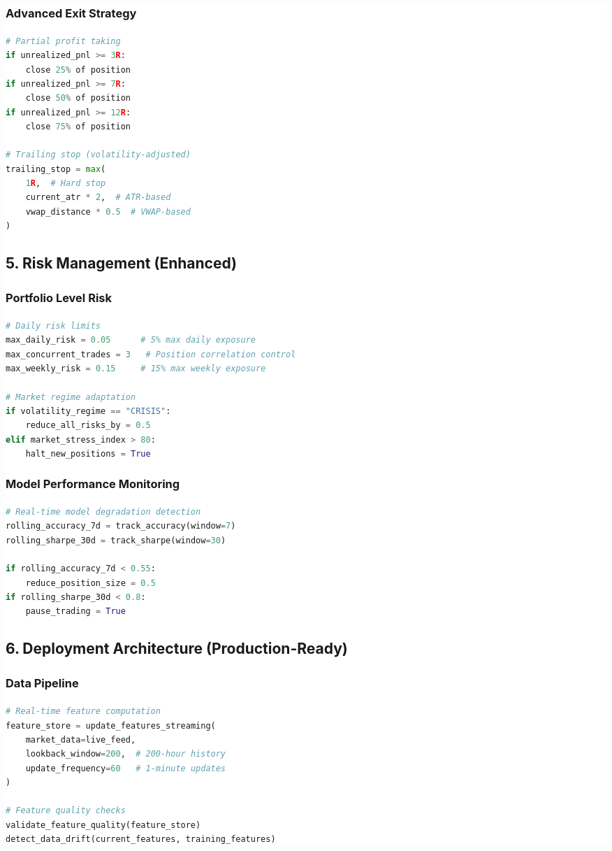 ### Advanced Exit Strategy
```python
# Partial profit taking
if unrealized_pnl >= 3R:
    close 25% of position
if unrealized_pnl >= 7R:
    close 50% of position  
if unrealized_pnl >= 12R:
    close 75% of position

# Trailing stop (volatility-adjusted)
trailing_stop = max(
    1R,  # Hard stop
    current_atr * 2,  # ATR-based
    vwap_distance * 0.5  # VWAP-based
)
```

## 5. Risk Management (Enhanced)

### Portfolio Level Risk
```python
# Daily risk limits
max_daily_risk = 0.05      # 5% max daily exposure
max_concurrent_trades = 3   # Position correlation control
max_weekly_risk = 0.15     # 15% max weekly exposure

# Market regime adaptation
if volatility_regime == "CRISIS":
    reduce_all_risks_by = 0.5
elif market_stress_index > 80:
    halt_new_positions = True
```

### Model Performance Monitoring
```python
# Real-time model degradation detection
rolling_accuracy_7d = track_accuracy(window=7)
rolling_sharpe_30d = track_sharpe(window=30)

if rolling_accuracy_7d < 0.55:
    reduce_position_size = 0.5
if rolling_sharpe_30d < 0.8:
    pause_trading = True
```

## 6. Deployment Architecture (Production-Ready)

### Data Pipeline
```python
# Real-time feature computation
feature_store = update_features_streaming(
    market_data=live_feed,
    lookback_window=200,  # 200-hour history
    update_frequency=60   # 1-minute updates
)

# Feature quality checks  
validate_feature_quality(feature_store)
detect_data_drift(current_features, training_features)
```
